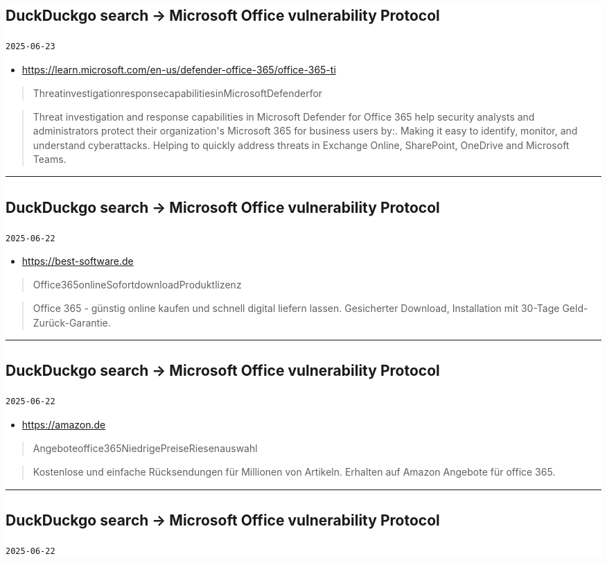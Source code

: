 
## DuckDuckgo search -> Microsoft Office vulnerability Protocol
`2025-06-23`

* https://learn.microsoft.com/en-us/defender-office-365/office-365-ti

<blockquote>
 ThreatinvestigationresponsecapabilitiesinMicrosoftDefenderfor
</blockquote>
<blockquote>
Threat investigation and response capabilities in Microsoft Defender for Office 365 help security analysts and administrators protect their organization's Microsoft 365 for business users by:. Making it easy to identify, monitor, and understand cyberattacks. Helping to quickly address threats in Exchange Online, SharePoint, OneDrive and Microsoft Teams.
</blockquote>

---

## DuckDuckgo search -> Microsoft Office vulnerability Protocol
`2025-06-22`

* https://best-software.de

<blockquote>
 Office365onlineSofortdownloadProduktlizenz
</blockquote>
<blockquote>
Office 365 - günstig online kaufen und schnell digital liefern lassen. Gesicherter Download, Installation mit 30-Tage Geld-Zurück-Garantie.
</blockquote>

---

## DuckDuckgo search -> Microsoft Office vulnerability Protocol
`2025-06-22`

* https://amazon.de

<blockquote>
 Angeboteoffice365NiedrigePreiseRiesenauswahl
</blockquote>
<blockquote>
Kostenlose und einfache Rücksendungen für Millionen von Artikeln. Erhalten auf Amazon Angebote für office 365.
</blockquote>

---

## DuckDuckgo search -> Microsoft Office vulnerability Protocol
`2025-06-22`
